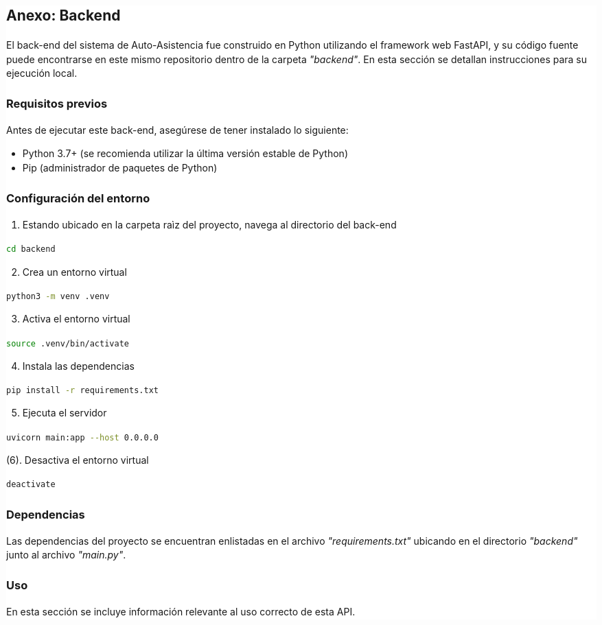 ## Anexo: Backend

El back-end del sistema de Auto-Asistencia fue construido en Python utilizando el framework web FastAPI, y su código fuente puede encontrarse en este mismo repositorio dentro de la carpeta _"backend"_. En esta sección se detallan instrucciones para su ejecución local.

### Requisitos previos

Antes de ejecutar este back-end, asegúrese de tener instalado lo siguiente:

- Python 3.7+ (se recomienda utilizar la última versión estable de Python)
- Pip (administrador de paquetes de Python)

### Configuración del entorno

1. Estando ubicado en la carpeta raìz del proyecto, navega al directorio del back-end

```bash
cd backend
```

2. Crea un entorno virtual

```bash
python3 -m venv .venv
```

3. Activa el entorno virtual

```bash
source .venv/bin/activate
```

4. Instala las dependencias

```bash
pip install -r requirements.txt
```

5. Ejecuta el servidor

```bash
uvicorn main:app --host 0.0.0.0
```

(6). Desactiva el entorno virtual

```bash
deactivate
```

### Dependencias

Las dependencias del proyecto se encuentran enlistadas en el archivo _"requirements.txt"_ ubicando en el directorio _"backend"_ junto al archivo _"main.py"_.

### Uso

En esta sección se incluye información relevante al uso correcto de esta API.
